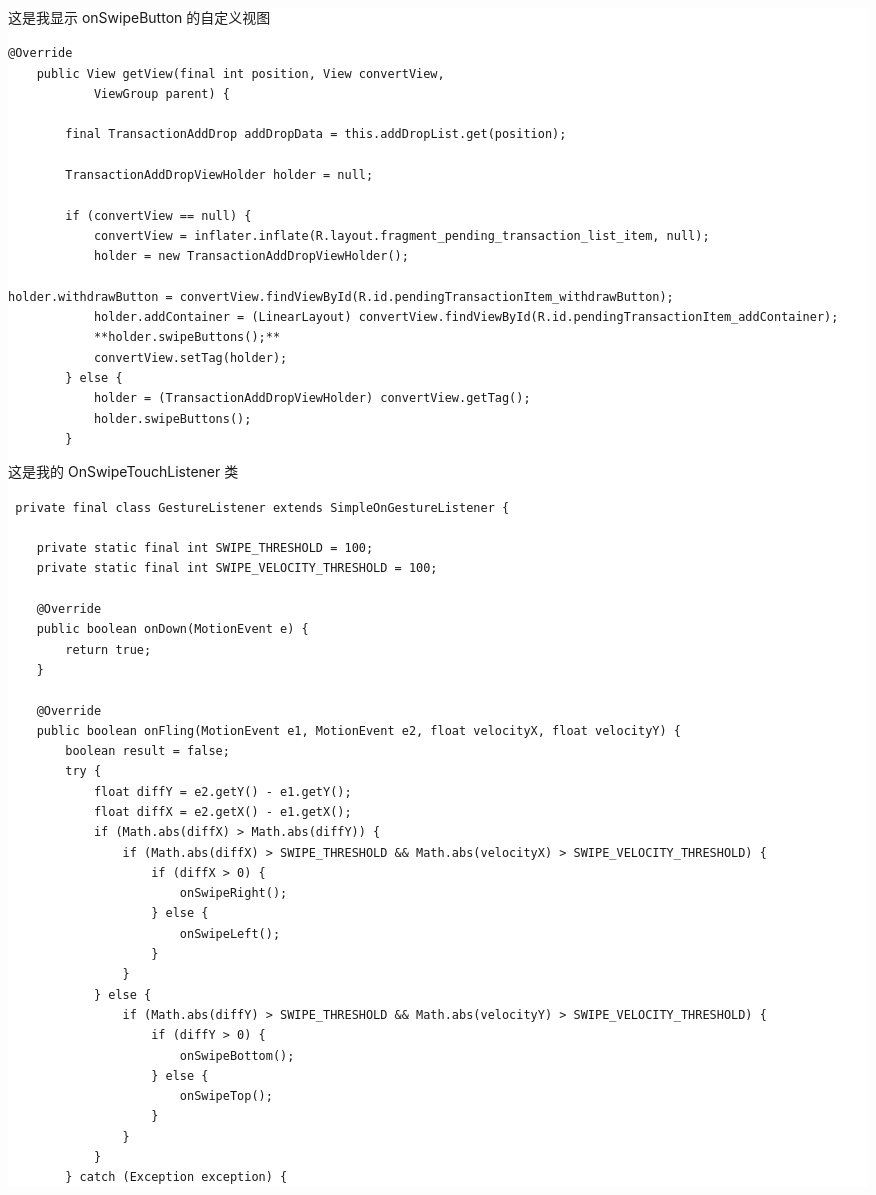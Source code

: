 这是我显示 onSwipeButton 的自定义视图

```
@Override
    public View getView(final int position, View convertView,
            ViewGroup parent) {

        final TransactionAddDrop addDropData = this.addDropList.get(position);

        TransactionAddDropViewHolder holder = null;

        if (convertView == null) {
            convertView = inflater.inflate(R.layout.fragment_pending_transaction_list_item, null);
            holder = new TransactionAddDropViewHolder();

holder.withdrawButton = convertView.findViewById(R.id.pendingTransactionItem_withdrawButton);
            holder.addContainer = (LinearLayout) convertView.findViewById(R.id.pendingTransactionItem_addContainer);
            **holder.swipeButtons();** 
            convertView.setTag(holder);
        } else {
            holder = (TransactionAddDropViewHolder) convertView.getTag();
            holder.swipeButtons(); 
        } 
```

这是我的 OnSwipeTouchListener 类

```
 private final class GestureListener extends SimpleOnGestureListener {

    private static final int SWIPE_THRESHOLD = 100;
    private static final int SWIPE_VELOCITY_THRESHOLD = 100;

    @Override
    public boolean onDown(MotionEvent e) {
        return true;
    }

    @Override
    public boolean onFling(MotionEvent e1, MotionEvent e2, float velocityX, float velocityY) {
        boolean result = false;
        try {
            float diffY = e2.getY() - e1.getY();
            float diffX = e2.getX() - e1.getX();
            if (Math.abs(diffX) > Math.abs(diffY)) {
                if (Math.abs(diffX) > SWIPE_THRESHOLD && Math.abs(velocityX) > SWIPE_VELOCITY_THRESHOLD) {
                    if (diffX > 0) {
                        onSwipeRight();
                    } else {
                        onSwipeLeft();
                    }
                }
            } else {
                if (Math.abs(diffY) > SWIPE_THRESHOLD && Math.abs(velocityY) > SWIPE_VELOCITY_THRESHOLD) {
                    if (diffY > 0) {
                        onSwipeBottom();
                    } else {
                        onSwipeTop();
                    }
                }
            }
        } catch (Exception exception) {
```